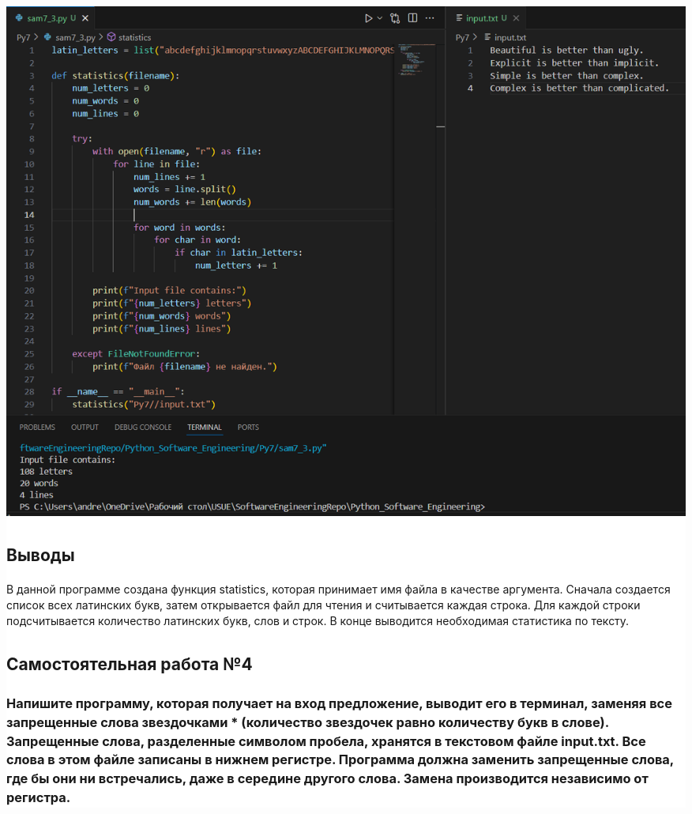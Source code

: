 ![Меню](https://github.com/AnViStark/Python_Software_Engineering/blob/Tema_7/Topic7/sam7_3.png?raw=true)
## Выводы
В данной программе создана функция statistics, которая принимает имя файла в качестве аргумента. Сначала создается список всех латинских букв, затем открывается файл для чтения и считывается каждая строка. Для каждой строки подсчитывается количество латинских букв, слов и строк. В конце выводится необходимая статистика по тексту. 

## Самостоятельная работа №4
### Напишите программу, которая получает на вход предложение, выводит его в терминал, заменяя все запрещенные слова звездочками * (количество звездочек равно количеству букв в слове). Запрещенные слова, разделенные символом пробела, хранятся в текстовом файле input.txt. Все слова в этом файле записаны в нижнем регистре. Программа должна заменить запрещенные слова, где бы они ни встречались, даже в середине другого слова. Замена производится независимо от регистра.
